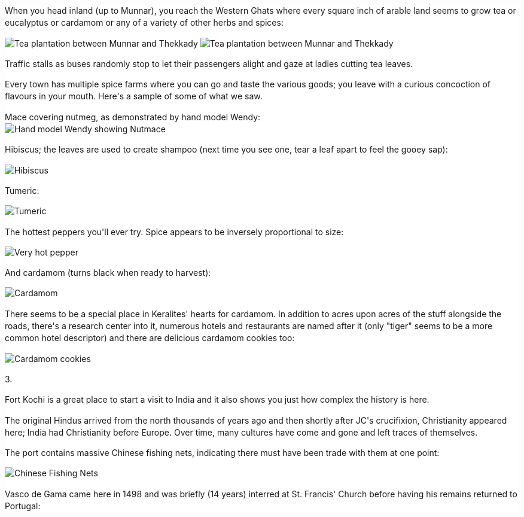 When you head inland (up to Munnar), you reach the Western Ghats where every square inch of arable land seems to grow tea or eucalyptus or cardamom or any of a variety of other herbs and spices:

<img src="{static}/images/2010/09/IMG_4989.jpg" width="480" height="320" alt="Tea plantation between Munnar and Thekkady" />

<img src="{static}/images/2010/09/IMG_4995.jpg" width="480" height="214" alt="Tea plantation between Munnar and Thekkady" />

Traffic stalls as buses randomly stop to let their passengers alight and gaze at ladies cutting tea leaves.

Every town has multiple spice farms where you can go and taste the various goods; you leave with a curious concoction of flavours in your mouth. Here's a sample of some of what we saw.

Mace covering nutmeg, as demonstrated by hand model Wendy:  
<img src="{static}/images/2010/09/IMG_5016.jpg" width="480" height="336" alt="Hand model Wendy showing Nutmace" />

Hibiscus; the leaves are used to create shampoo (next time you see one, tear a leaf apart to feel the gooey sap):

<img src="{static}/images/2010/09/IMG_5023.jpg" width="480" height="402" alt="Hibiscus" />

Tumeric:

<img src="{static}/images/2010/09/IMG_5021.jpg" width="480" height="387" alt="Tumeric" />

The hottest peppers you'll ever try. Spice appears to be inversely proportional to size:

<img src="{static}/images/2010/09/IMG_5025.jpg" width="480" height="296" alt="Very hot pepper" />

And cardamom (turns black when ready to harvest):

<img src="{static}/images/2010/09/IMG_5027.jpg" width="480" height="241" alt="Cardamom" />

There seems to be a special place in Keralites' hearts for cardamom. In addition to acres upon acres of the stuff alongside the roads, there's a research center into it, numerous hotels and restaurants are named after it (only "tiger" seems to be a more common hotel descriptor) and there are delicious cardamom cookies too:

<img src="{static}/images/2010/09/IMG_5046.jpg" width="480" height="182" alt="Cardamom cookies" />

3\.

Fort Kochi is a great place to start a visit to India and it also shows you just how complex the history is here.

The original Hindus arrived from the north thousands of years ago and then shortly after JC's crucifixion, Christianity appeared here; India had Christianity before Europe. Over time, many cultures have come and gone and left traces of themselves.

The port contains massive Chinese fishing nets, indicating there must have been trade with them at one point:

<img src="{static}/images/2010/09/IMG_4782.jpg" width="480" height="226" alt="Chinese Fishing Nets" />

Vasco de Gama came here in 1498 and was briefly (14 years) interred at St. Francis' Church before having his remains returned to Portugal:
